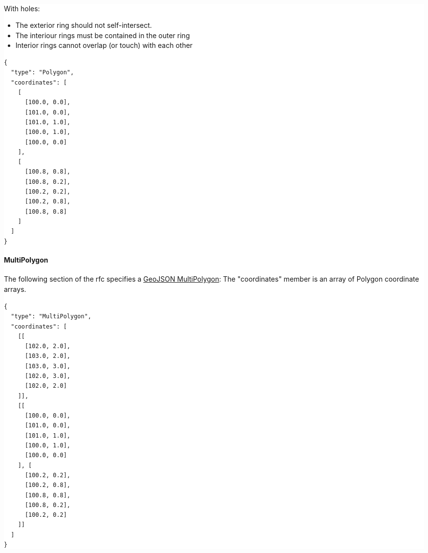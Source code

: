 With holes:
- The exterior ring should not self-intersect.
- The interiour rings must be contained in the outer ring
- Interior rings cannot overlap (or touch) with each other

```
{
  "type": "Polygon",
  "coordinates": [
    [
      [100.0, 0.0],
      [101.0, 0.0],
      [101.0, 1.0],
      [100.0, 1.0],
      [100.0, 0.0]
    ],
    [
      [100.8, 0.8],
      [100.8, 0.2],
      [100.2, 0.2],
      [100.2, 0.8],
      [100.8, 0.8]
    ]
  ]
}
```

#### MultiPolygon

The following section of the rfc specifies a  [GeoJSON MultiPolygon](https://tools.ietf.org/html/rfc7946#section-3.1.7):
The "coordinates" member is an array of Polygon coordinate arrays.

```
{
  "type": "MultiPolygon",
  "coordinates": [
    [[
      [102.0, 2.0],
      [103.0, 2.0],
      [103.0, 3.0],
      [102.0, 3.0],
      [102.0, 2.0]
    ]],
    [[
      [100.0, 0.0],
      [101.0, 0.0],
      [101.0, 1.0],
      [100.0, 1.0],
      [100.0, 0.0]
    ], [
      [100.2, 0.2],
      [100.2, 0.8],
      [100.8, 0.8],
      [100.8, 0.2],
      [100.2, 0.2]
    ]]
  ]
}
```
